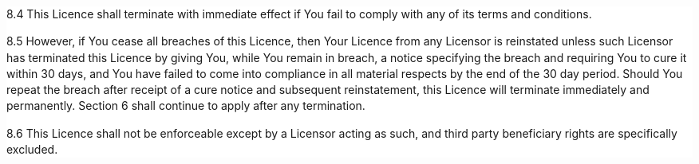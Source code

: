8.4 This Licence shall terminate with immediate effect if You fail to comply
with any of its terms and conditions.

8.5 However, if You cease all breaches of this Licence, then Your Licence from
any Licensor is reinstated unless such Licensor has terminated this Licence
by giving You, while You remain in breach, a notice specifying the breach
and requiring You to cure it within 30 days, and You have failed to come
into compliance in all material respects by the end of the 30 day period.
Should You repeat the breach after receipt of a cure notice and subsequent
reinstatement, this Licence will terminate immediately and permanently.
Section 6 shall continue to apply after any termination.

8.6 This Licence shall not be enforceable except by a Licensor acting as such,
and third party beneficiary rights are specifically excluded.
